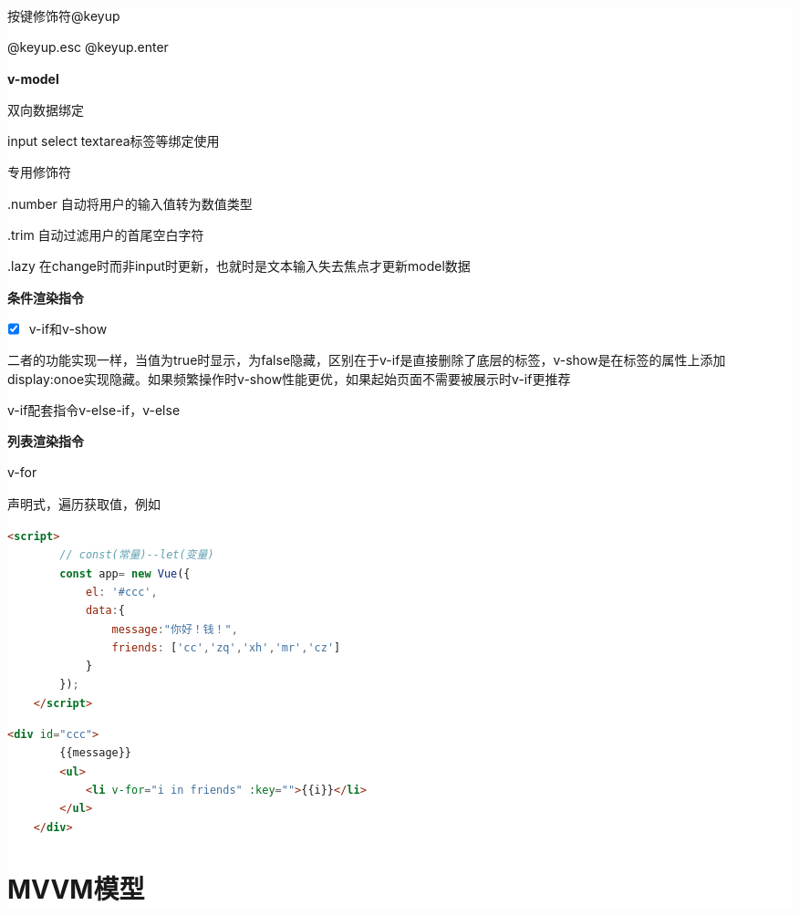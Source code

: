 按键修饰符@keyup

@keyup.esc  @keyup.enter

**v-model**

双向数据绑定

input	select	textarea标签等绑定使用

专用修饰符

.number	自动将用户的输入值转为数值类型

.trim	自动过滤用户的首尾空白字符

.lazy	在change时而非input时更新，也就时是文本输入失去焦点才更新model数据

**条件渲染指令**

- [x] v-if和v-show


二者的功能实现一样，当值为true时显示，为false隐藏，区别在于v-if是直接删除了底层的标签，v-show是在标签的属性上添加display:onoe实现隐藏。如果频繁操作时v-show性能更优，如果起始页面不需要被展示时v-if更推荐

v-if配套指令v-else-if，v-else

**列表渲染指令**

v-for

声明式，遍历获取值，例如

```html
<script>
        // const(常量)--let(变量)
        const app= new Vue({
            el: '#ccc',
            data:{
                message:"你好！钱！",
                friends: ['cc','zq','xh','mr','cz']
            }
        });
    </script>
```

```html
<div id="ccc">
        {{message}}
        <ul>
            <li v-for="i in friends" :key="">{{i}}</li>
        </ul>
    </div>
```



# **MVVM模型**
